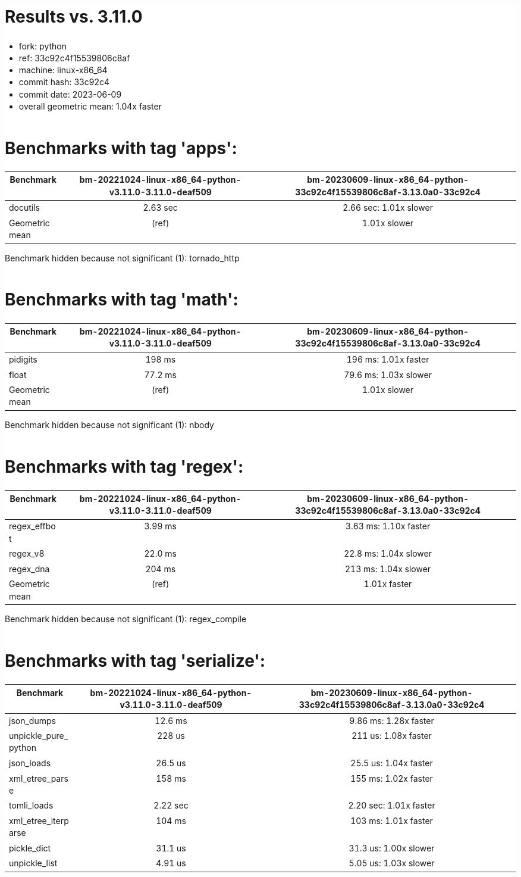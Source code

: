 
# Results vs. 3.11.0

- fork: python
- ref: 33c92c4f15539806c8af
- machine: linux-x86_64
- commit hash: 33c92c4
- commit date: 2023-06-09
- overall geometric mean: 1.04x faster

Benchmarks with tag 'apps':
===========================

| Benchmark      | bm-20221024-linux-x86_64-python-v3.11.0-3.11.0-deaf509 | bm-20230609-linux-x86_64-python-33c92c4f15539806c8af-3.13.0a0-33c92c4 |
|----------------|:------------------------------------------------------:|:---------------------------------------------------------------------:|
| docutils       | 2.63 sec                                               | 2.66 sec: 1.01x slower                                                |
| Geometric mean | (ref)                                                  | 1.01x slower                                                          |

Benchmark hidden because not significant (1): tornado_http

Benchmarks with tag 'math':
===========================

| Benchmark      | bm-20221024-linux-x86_64-python-v3.11.0-3.11.0-deaf509 | bm-20230609-linux-x86_64-python-33c92c4f15539806c8af-3.13.0a0-33c92c4 |
|----------------|:------------------------------------------------------:|:---------------------------------------------------------------------:|
| pidigits       | 198 ms                                                 | 196 ms: 1.01x faster                                                  |
| float          | 77.2 ms                                                | 79.6 ms: 1.03x slower                                                 |
| Geometric mean | (ref)                                                  | 1.01x slower                                                          |

Benchmark hidden because not significant (1): nbody

Benchmarks with tag 'regex':
============================

| Benchmark      | bm-20221024-linux-x86_64-python-v3.11.0-3.11.0-deaf509 | bm-20230609-linux-x86_64-python-33c92c4f15539806c8af-3.13.0a0-33c92c4 |
|----------------|:------------------------------------------------------:|:---------------------------------------------------------------------:|
| regex_effbot   | 3.99 ms                                                | 3.63 ms: 1.10x faster                                                 |
| regex_v8       | 22.0 ms                                                | 22.8 ms: 1.04x slower                                                 |
| regex_dna      | 204 ms                                                 | 213 ms: 1.04x slower                                                  |
| Geometric mean | (ref)                                                  | 1.01x faster                                                          |

Benchmark hidden because not significant (1): regex_compile

Benchmarks with tag 'serialize':
================================

| Benchmark            | bm-20221024-linux-x86_64-python-v3.11.0-3.11.0-deaf509 | bm-20230609-linux-x86_64-python-33c92c4f15539806c8af-3.13.0a0-33c92c4 |
|----------------------|:------------------------------------------------------:|:---------------------------------------------------------------------:|
| json_dumps           | 12.6 ms                                                | 9.86 ms: 1.28x faster                                                 |
| unpickle_pure_python | 228 us                                                 | 211 us: 1.08x faster                                                  |
| json_loads           | 26.5 us                                                | 25.5 us: 1.04x faster                                                 |
| xml_etree_parse      | 158 ms                                                 | 155 ms: 1.02x faster                                                  |
| tomli_loads          | 2.22 sec                                               | 2.20 sec: 1.01x faster                                                |
| xml_etree_iterparse  | 104 ms                                                 | 103 ms: 1.01x faster                                                  |
| pickle_dict          | 31.1 us                                                | 31.3 us: 1.00x slower                                                 |
| unpickle_list        | 4.91 us                                                | 5.05 us: 1.03x slower                                                 |